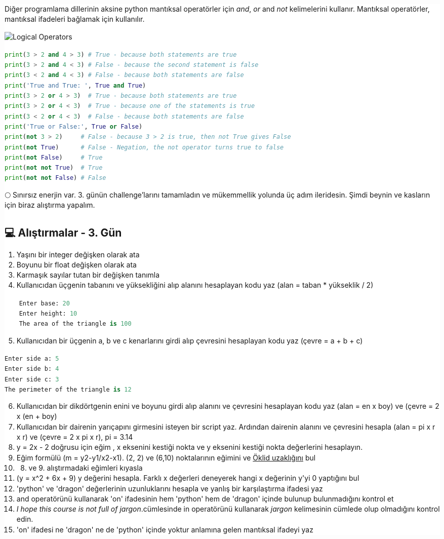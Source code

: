 Diğer programlama dillerinin aksine python mantıksal operatörler için _and_, _or_ and _not_ kelimelerini kullanır. Mantıksal operatörler, mantıksal ifadeleri bağlamak için kullanılır.

![Logical Operators](../images/logical_operators.png)

```py
print(3 > 2 and 4 > 3) # True - because both statements are true
print(3 > 2 and 4 < 3) # False - because the second statement is false
print(3 < 2 and 4 < 3) # False - because both statements are false
print('True and True: ', True and True)
print(3 > 2 or 4 > 3)  # True - because both statements are true
print(3 > 2 or 4 < 3)  # True - because one of the statements is true
print(3 < 2 or 4 < 3)  # False - because both statements are false
print('True or False:', True or False)
print(not 3 > 2)     # False - because 3 > 2 is true, then not True gives False
print(not True)      # False - Negation, the not operator turns true to false
print(not False)     # True
print(not not True)  # True
print(not not False) # False

```

🌕 Sınırsız enerjin var. 3. günün challenge’larını tamamladın ve mükemmellik yolunda üç adım ileridesin. Şimdi beynin ve kasların için biraz alıştırma yapalım.

## 💻 Alıştırmalar - 3. Gün

1. Yaşını bir integer değişken olarak ata
2. Boyunu bir float değişken olarak ata
3. Karmaşık sayılar tutan bir değişken tanımla
4. Kullanıcıdan üçgenin tabanını ve yüksekliğini alıp alanını hesaplayan kodu yaz (alan = taban * yükseklik / 2)

```py
    Enter base: 20
    Enter height: 10
    The area of the triangle is 100
```

5. Kullanıcıdan bir üçgenin a, b ve c kenarlarını girdi alıp çevresini hesaplayan kodu yaz (çevre = a + b + c)

```py
Enter side a: 5
Enter side b: 4
Enter side c: 3
The perimeter of the triangle is 12
```

6. Kullanıcıdan bir dikdörtgenin enini ve boyunu girdi alıp alanını ve çevresini hesaplayan kodu yaz (alan = en x boy) ve (çevre = 2 x (en + boy)
7. Kullanıcıdan bir dairenin yarıçapını girmesini isteyen bir script yaz. Ardından dairenin alanını ve çevresini hesapla (alan = pi x r x r) ve (çevre = 2 x pi x r), pi = 3.14
8. y = 2x - 2 doğrusu için eğim , x eksenini kestiği nokta ve y eksenini kestiği nokta değerlerini hesaplayın.
9. Eğim formülü (m = y2-y1/x2-x1). (2, 2) ve (6,10) noktalarının eğimini ve [Öklid uzaklığını](https://en.wikipedia.org/wiki/Euclidean_distance#:~:text=In%20mathematics%2C%20the%20Euclidean%20distance,being%20called%20the%20Pythagorean%20distance.)  bul
10. 8. ve 9. alıştırmadaki eğimleri kıyasla
11. (y = x^2 + 6x + 9) y değerini hesapla. Farklı x değerleri deneyerek hangi x değerinin y'yi 0 yaptığını bul
12. 'python' ve 'dragon' değerlerinin uzunluklarını hesapla ve yanlış bir karşılaştırma ifadesi yaz
13. and operatörünü kullanarak 'on' ifadesinin hem 'python' hem de 'dragon' içinde bulunup bulunmadığını kontrol et
14. _I hope this course is not full of jargon_.cümlesinde in operatörünü kullanarak _jargon_ kelimesinin cümlede olup olmadığını kontrol edin.
15. 'on' ifadesi ne 'dragon' ne de 'python' içinde yoktur anlamına gelen mantıksal ifadeyi yaz